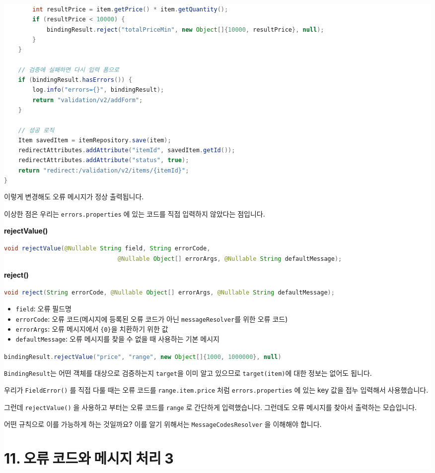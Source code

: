 ```java
        int resultPrice = item.getPrice() * item.getQuantity();
        if (resultPrice < 10000) {
            bindingResult.reject("totalPriceMin", new Object[]{10000, resultPrice}, null);
        }
    }

    // 검증에 실패하면 다시 입력 폼으로
    if (bindingResult.hasErrors()) {
        log.info("errors={}", bindingResult);
        return "validation/v2/addForm";
    }

    // 성공 로직
    Item savedItem = itemRepository.save(item);
    redirectAttributes.addAttribute("itemId", savedItem.getId());
    redirectAttributes.addAttribute("status", true);
    return "redirect:/validation/v2/items/{itemId}";
}
```

이렇게 변경해도 오류 메시지가 정상 출력됩니다.

이상한 점은 우리는 `errors.properties` 에 있는 코드를 직접 입력하지 않았다는 점입니다.

**rejectValue()**

```java
void rejectValue(@Nullable String field, String errorCode, 
								@Nullable Object[] errorArgs, @Nullable String defaultMessage);
```

**reject()**

```java
void reject(String errorCode, @Nullable Object[] errorArgs, @Nullable String defaultMessage);
```

- `field`: 오류 필드명
- `errorCode`: 오류 코드(메시지에 등록된 오류 코드가 아닌 `messageResolver`를 위한 오류 코드)
- `errorArgs`: 오류 메시지에서 `{0}`을 치환하기 위한 값
- `defaultMessage`: 오류 메시지를 찾을 수 없을 때 사용하는 기본 메시지

```java
bindingResult.rejectValue("price", "range", new Object[]{1000, 1000000}, null)
```

`BindingResult`는 어떤 객체를 대상으로 검증하는지 `target`을 이미 알고 있으므로 `target(item)`에 대한 정보는 없어도 됩니다.

우리가 `FieldError()` 를 직접 다룰 때는 오류 코드를 `range.item.price` 처럼 `errors.properties` 에 있는 key 값을 접누 입력해서 사용했습니다.

그런데  `rejectValue()` 을 사용하고 부터는 오류 코드를 `range` 로 간단하게 입력했습니다. 그런데도 오류 메시지를 찾아서 출력하는 모습입니다.

어떤 규칙으로 이를 가능하게 하는 것일까요?  이를 알기 위해서는 `MessageCodesResolver`  을 이해해야 합니다.

# 11. 오류 코드와 메시지 처리 3
